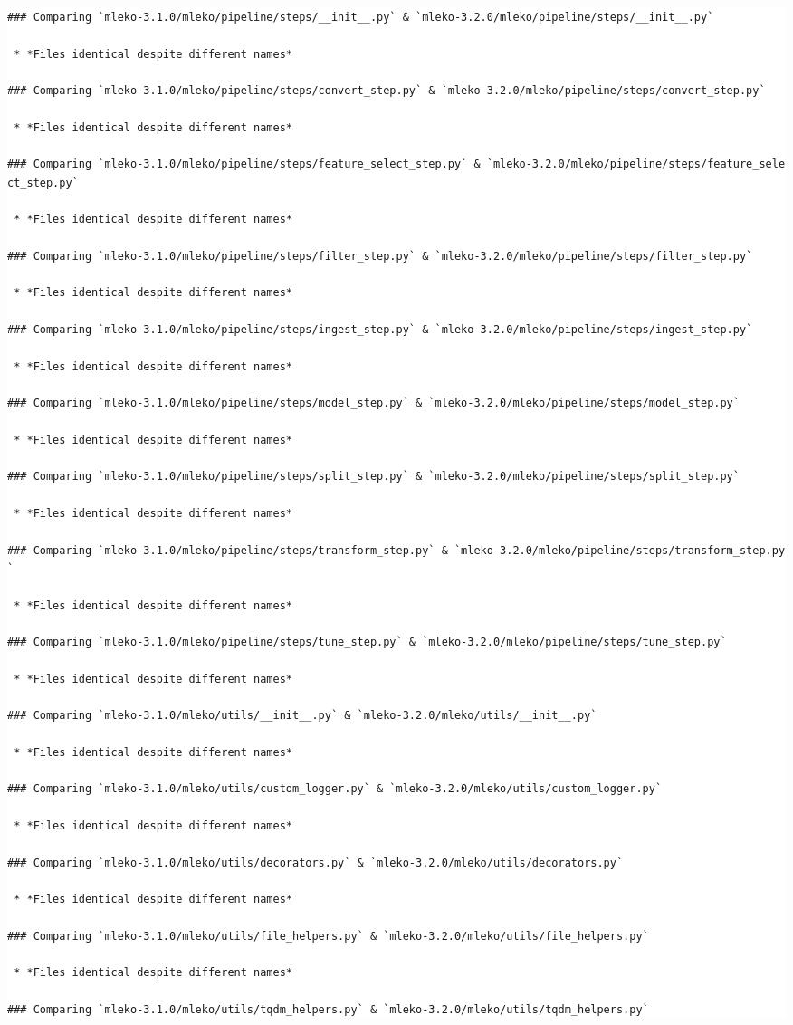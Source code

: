 ```
### Comparing `mleko-3.1.0/mleko/pipeline/steps/__init__.py` & `mleko-3.2.0/mleko/pipeline/steps/__init__.py`

 * *Files identical despite different names*

### Comparing `mleko-3.1.0/mleko/pipeline/steps/convert_step.py` & `mleko-3.2.0/mleko/pipeline/steps/convert_step.py`

 * *Files identical despite different names*

### Comparing `mleko-3.1.0/mleko/pipeline/steps/feature_select_step.py` & `mleko-3.2.0/mleko/pipeline/steps/feature_select_step.py`

 * *Files identical despite different names*

### Comparing `mleko-3.1.0/mleko/pipeline/steps/filter_step.py` & `mleko-3.2.0/mleko/pipeline/steps/filter_step.py`

 * *Files identical despite different names*

### Comparing `mleko-3.1.0/mleko/pipeline/steps/ingest_step.py` & `mleko-3.2.0/mleko/pipeline/steps/ingest_step.py`

 * *Files identical despite different names*

### Comparing `mleko-3.1.0/mleko/pipeline/steps/model_step.py` & `mleko-3.2.0/mleko/pipeline/steps/model_step.py`

 * *Files identical despite different names*

### Comparing `mleko-3.1.0/mleko/pipeline/steps/split_step.py` & `mleko-3.2.0/mleko/pipeline/steps/split_step.py`

 * *Files identical despite different names*

### Comparing `mleko-3.1.0/mleko/pipeline/steps/transform_step.py` & `mleko-3.2.0/mleko/pipeline/steps/transform_step.py`

 * *Files identical despite different names*

### Comparing `mleko-3.1.0/mleko/pipeline/steps/tune_step.py` & `mleko-3.2.0/mleko/pipeline/steps/tune_step.py`

 * *Files identical despite different names*

### Comparing `mleko-3.1.0/mleko/utils/__init__.py` & `mleko-3.2.0/mleko/utils/__init__.py`

 * *Files identical despite different names*

### Comparing `mleko-3.1.0/mleko/utils/custom_logger.py` & `mleko-3.2.0/mleko/utils/custom_logger.py`

 * *Files identical despite different names*

### Comparing `mleko-3.1.0/mleko/utils/decorators.py` & `mleko-3.2.0/mleko/utils/decorators.py`

 * *Files identical despite different names*

### Comparing `mleko-3.1.0/mleko/utils/file_helpers.py` & `mleko-3.2.0/mleko/utils/file_helpers.py`

 * *Files identical despite different names*

### Comparing `mleko-3.1.0/mleko/utils/tqdm_helpers.py` & `mleko-3.2.0/mleko/utils/tqdm_helpers.py`
```